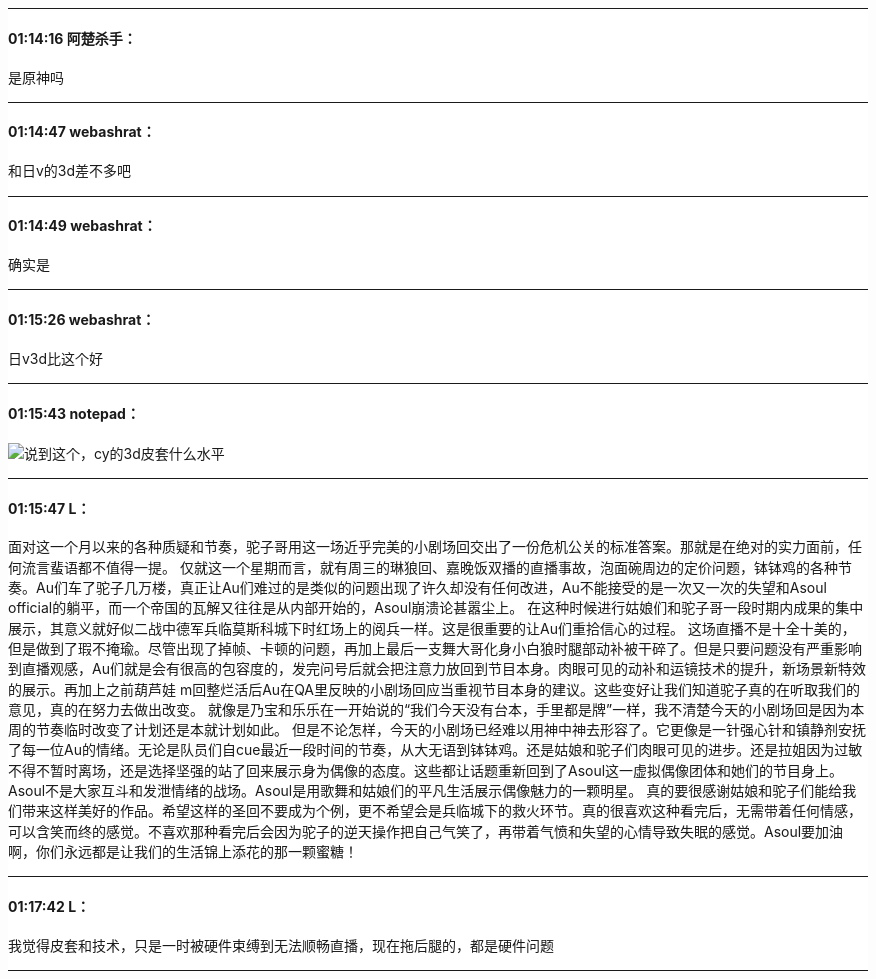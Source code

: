 *****

#### 01:14:16  阿楚杀手：

是原神吗

*****

#### 01:14:47  webashrat：

和日v的3d差不多吧

*****

#### 01:14:49  webashrat：

确实是

*****

#### 01:15:26  webashrat：

日v3d比这个好

*****

#### 01:15:43  notepad：

![](http://gchat.qpic.cn/gchatpic_new/976058243/614391357-2950247820-0275A2D8F98C6EC28244DDEE18395CA0/0?term=2")说到这个，cy的3d皮套什么水平

*****

#### 01:15:47  L：

面对这一个月以来的各种质疑和节奏，驼子哥用这一场近乎完美的小剧场回交出了一份危机公关的标准答案。那就是在绝对的实力面前，任何流言蜚语都不值得一提。
仅就这一个星期而言，就有周三的琳狼回、嘉晚饭双播的直播事故，泡面碗周边的定价问题，钵钵鸡的各种节奏。Au们车了驼子几万楼，真正让Au们难过的是类似的问题出现了许久却没有任何改进，Au不能接受的是一次又一次的失望和Asoul official的躺平，而一个帝国的瓦解又往往是从内部开始的，Asoul崩溃论甚嚣尘上。
在这种时候进行姑娘们和驼子哥一段时期内成果的集中展示，其意义就好似二战中德军兵临莫斯科城下时红场上的阅兵一样。这是很重要的让Au们重拾信心的过程。
这场直播不是十全十美的，但是做到了瑕不掩瑜。尽管出现了掉帧、卡顿的问题，再加上最后一支舞大哥化身小白狼时腿部动补被干碎了。但是只要问题没有严重影响到直播观感，Au们就是会有很高的包容度的，发完问号后就会把注意力放回到节目本身。肉眼可见的动补和运镜技术的提升，新场景新特效的展示。再加上之前葫芦娃 m回整烂活后Au在QA里反映的小剧场回应当重视节目本身的建议。这些变好让我们知道驼子真的在听取我们的意见，真的在努力去做出改变。
就像是乃宝和乐乐在一开始说的“我们今天没有台本，手里都是牌”一样，我不清楚今天的小剧场回是因为本周的节奏临时改变了计划还是本就计划如此。
但是不论怎样，今天的小剧场已经难以用神中神去形容了。它更像是一针强心针和镇静剂安抚了每一位Au的情绪。无论是队员们自cue最近一段时间的节奏，从大无语到钵钵鸡。还是姑娘和驼子们肉眼可见的进步。还是拉姐因为过敏不得不暂时离场，还是选择坚强的站了回来展示身为偶像的态度。这些都让话题重新回到了Asoul这一虚拟偶像团体和她们的节目身上。Asoul不是大家互斗和发泄情绪的战场。Asoul是用歌舞和姑娘们的平凡生活展示偶像魅力的一颗明星。
真的要很感谢姑娘和驼子们能给我们带来这样美好的作品。希望这样的圣回不要成为个例，更不希望会是兵临城下的救火环节。真的很喜欢这种看完后，无需带着任何情感，可以含笑而终的感觉。不喜欢那种看完后会因为驼子的逆天操作把自己气笑了，再带着气愤和失望的心情导致失眠的感觉。Asoul要加油啊，你们永远都是让我们的生活锦上添花的那一颗蜜糖！

*****

#### 01:17:42  L：

我觉得皮套和技术，只是一时被硬件束缚到无法顺畅直播，现在拖后腿的，都是硬件问题

*****
